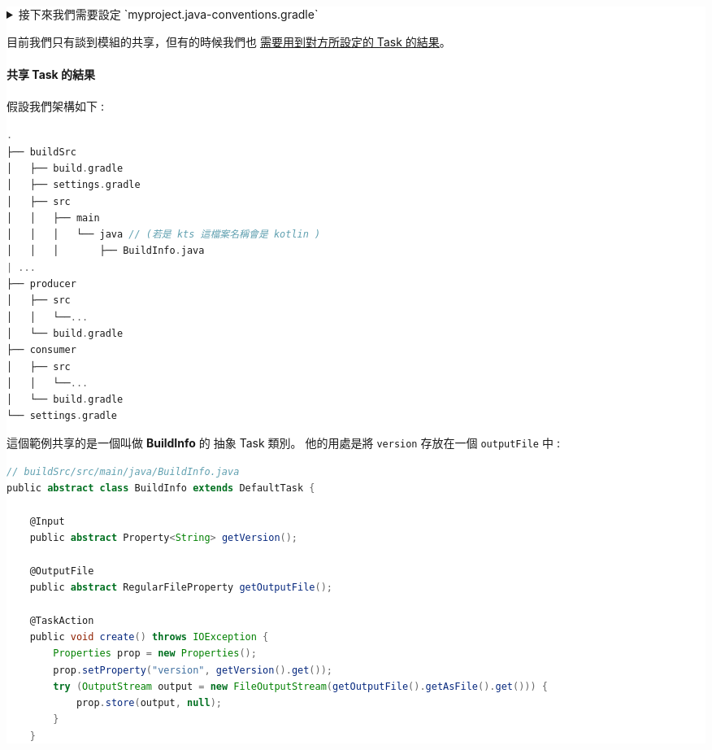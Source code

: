<details markdown=1><summary markdown='span'>接下來我們需要設定 `myproject.java-conventions.gradle` </summary></details>

目前我們只有談到模組的共享，但有的時候我們也 [需要用到對方所設定的 Task 的結果](https://docs.gradle.org/current/userguide/declaring_dependencies_between_subprojects.html#sec:depending_on_output_of_another_project)。

#### 共享 Task 的結果

假設我們架構如下 :

```groovy
.
├── buildSrc
│   ├── build.gradle
│   ├── settings.gradle
│   ├── src
│   │   ├── main
│   │   │   └── java // (若是 kts 這檔案名稱會是 kotlin )
│   │   │       ├── BuildInfo.java
| ...
├── producer
│   ├── src
│   │   └──...
│   └── build.gradle
├── consumer
│   ├── src
│   │   └──...
│   └── build.gradle
└── settings.gradle
```

這個範例共享的是一個叫做 **BuildInfo** 的 抽象 Task 類別。 他的用處是將 `version` 存放在一個 `outputFile` 中 :

```groovy
// buildSrc/src/main/java/BuildInfo.java
public abstract class BuildInfo extends DefaultTask {

    @Input
    public abstract Property<String> getVersion();

    @OutputFile
    public abstract RegularFileProperty getOutputFile();

    @TaskAction
    public void create() throws IOException {
        Properties prop = new Properties();
        prop.setProperty("version", getVersion().get());
        try (OutputStream output = new FileOutputStream(getOutputFile().getAsFile().get())) {
            prop.store(output, null);
        }
    }
```